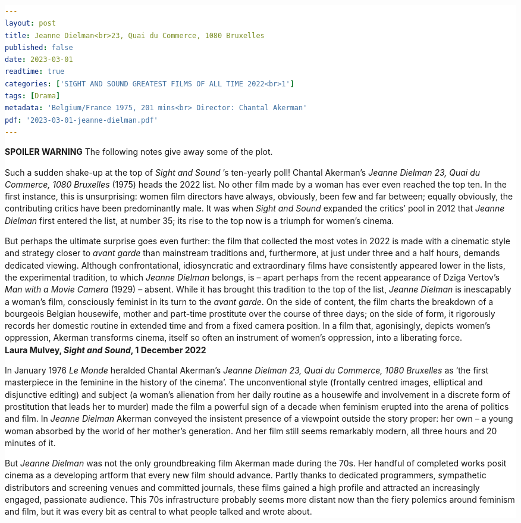 ```yaml
---
layout: post
title: Jeanne Dielman<br>23, Quai du Commerce, 1080 Bruxelles
published: false
date: 2023-03-01
readtime: true
categories: ['SIGHT AND SOUND GREATEST FILMS OF ALL TIME 2022<br>1']
tags: [Drama]
metadata: 'Belgium/France 1975, 201 mins<br> Director: Chantal Akerman'
pdf: '2023-03-01-jeanne-dielman.pdf'
---
```


**SPOILER WARNING** The following notes give away some of the plot.

Such a sudden shake-up at the top of _Sight and Sound_ ’s ten-yearly poll! Chantal Akerman’s _Jeanne Dielman  23, Quai du Commerce, 1080 Bruxelles_ (1975) heads the 2022 list. No other film made by a woman has ever even reached the top ten. In the first instance, this is unsurprising: women film directors have always, obviously, been few and far between; equally obviously, the contributing critics have been predominantly male. It was when _Sight and Sound_ expanded the critics’ pool in 2012 that _Jeanne Dielman_ first entered the list, at number 35; its rise to the top now is a triumph for women’s cinema.

But perhaps the ultimate surprise goes even further: the film that collected the most votes in 2022 is made with a cinematic style and strategy closer to _avant garde_ than mainstream traditions and, furthermore, at just under three and a half hours, demands dedicated viewing. Although confrontational, idiosyncratic and extraordinary films have consistently appeared lower in the lists, the experimental tradition, to which _Jeanne Dielman_ belongs, is – apart perhaps from the recent appearance of Dziga Vertov’s _Man with a Movie Camera_ (1929) – absent. While it has brought this tradition to the top of the list, _Jeanne Dielman_ is inescapably a woman’s film, consciously feminist in its turn to the _avant garde_. On the side of content, the film charts the breakdown of a bourgeois Belgian housewife, mother and part-time prostitute over the course of three days; on the side of form, it rigorously records her domestic routine in extended time and from a fixed camera position. In a film that, agonisingly, depicts women’s oppression, Akerman transforms cinema, itself so often an instrument of women’s oppression, into a liberating force.  
**Laura Mulvey, _Sight and Sound_, 1 December 2022**  

In January 1976 _Le Monde_ heralded Chantal Akerman’s _Jeanne Dielman  23, Quai du Commerce, 1080 Bruxelles_ as ‘the first masterpiece in the feminine in the history of the cinema’. The unconventional style (frontally centred images, elliptical and disjunctive editing) and subject (a woman’s alienation from her daily routine as a housewife and involvement in a discrete form of prostitution that leads her to murder) made the film a powerful sign of a decade when feminism erupted into the arena of politics and film. In _Jeanne Dielman_ Akerman conveyed the insistent presence of a viewpoint outside the story proper: her own – a young woman absorbed by the world of her mother’s generation. And her film still seems remarkably modern, all three hours and 20 minutes of it.

But _Jeanne Dielman_ was not the only groundbreaking film Akerman made during the 70s. Her handful of completed works posit cinema as a developing artform that every new film should advance. Partly thanks to dedicated programmers, sympathetic distributors and screening venues and committed journals, these films gained a high profile and attracted an increasingly engaged, passionate audience. This 70s infrastructure probably seems more distant now than the fiery polemics around feminism and film, but it was every bit as central to what people talked and wrote about.
